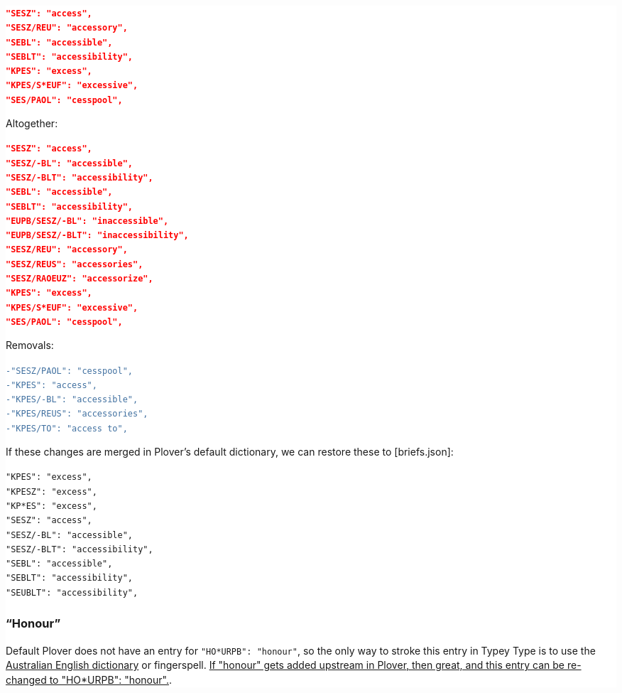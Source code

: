 ```JSON
"SESZ": "access",
"SESZ/REU": "accessory",
"SEBL": "accessible",
"SEBLT": "accessibility",
"KPES": "excess",
"KPES/S*EUF": "excessive",
"SES/PAOL": "cesspool",
```

Altogether:

```JSON
"SESZ": "access",
"SESZ/-BL": "accessible",
"SESZ/-BLT": "accessibility",
"SEBL": "accessible",
"SEBLT": "accessibility",
"EUPB/SESZ/-BL": "inaccessible",
"EUPB/SESZ/-BLT": "inaccessibility",
"SESZ/REU": "accessory",
"SESZ/REUS": "accessories",
"SESZ/RAOEUZ": "accessorize",
"KPES": "excess",
"KPES/S*EUF": "excessive",
"SES/PAOL": "cesspool",
```

Removals:

```diff
-"SESZ/PAOL": "cesspool",
-"KPES": "access",
-"KPES/-BL": "accessible",
-"KPES/REUS": "accessories",
-"KPES/TO": "access to",
```

If these changes are merged in Plover’s default dictionary, we can restore these to [briefs.json]:

```
"KPES": "excess",
"KPESZ": "excess",
"KP*ES": "excess",
"SESZ": "access",
"SESZ/-BL": "accessible",
"SESZ/-BLT": "accessibility",
"SEBL": "accessible",
"SEBLT": "accessibility",
"SEUBLT": "accessibility",
```

### “Honour”

Default Plover does not have an entry for `"HO*URPB": "honour"`, so the only way to stroke this entry in Typey Type is to use the [Australian English dictionary](https://github.com/didoesdigital/steno-dictionaries#australian-english-dictionaries) or fingerspell. [If "honour" gets added upstream in Plover, then great, and this entry can be re-changed to "HO*URPB": "honour".](https://github.com/didoesdigital/steno-dictionaries/pull/14#issuecomment-446552793).
